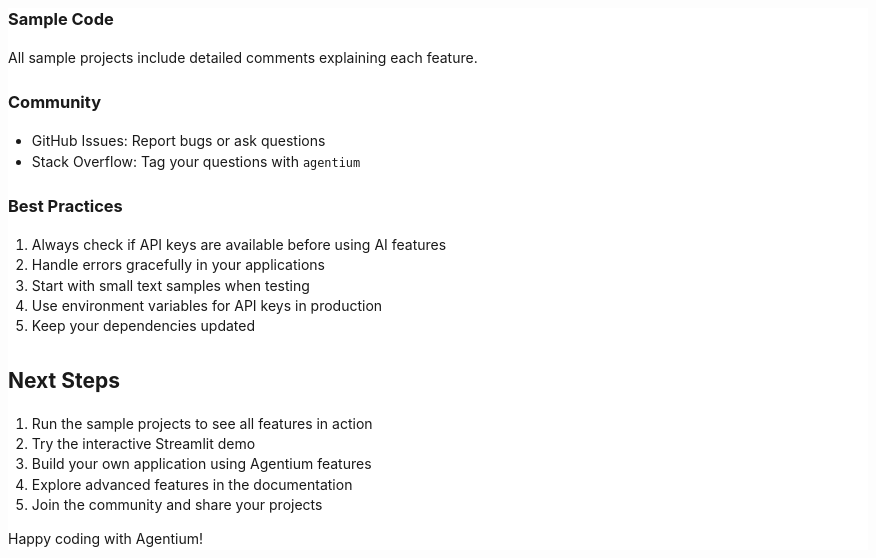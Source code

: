 ### Sample Code
All sample projects include detailed comments explaining each feature.

### Community
- GitHub Issues: Report bugs or ask questions
- Stack Overflow: Tag your questions with `agentium`

### Best Practices
1. Always check if API keys are available before using AI features
2. Handle errors gracefully in your applications
3. Start with small text samples when testing
4. Use environment variables for API keys in production
5. Keep your dependencies updated

## Next Steps

1. Run the sample projects to see all features in action
2. Try the interactive Streamlit demo
3. Build your own application using Agentium features
4. Explore advanced features in the documentation
5. Join the community and share your projects

Happy coding with Agentium!